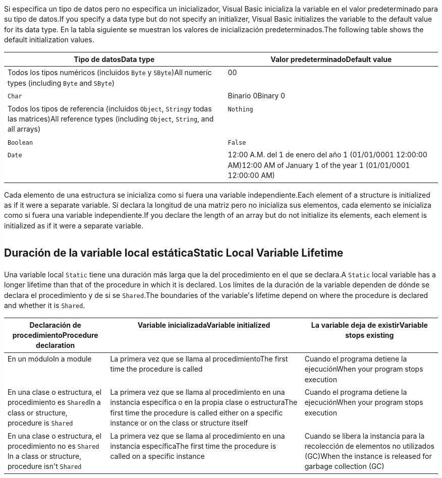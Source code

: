 <span data-ttu-id="4972e-245">Si especifica un tipo de datos pero no especifica un inicializador, Visual Basic inicializa la variable en el valor predeterminado para su tipo de datos.</span><span class="sxs-lookup"><span data-stu-id="4972e-245">If you specify a data type but do not specify an initializer, Visual Basic initializes the variable to the default value for its data type.</span></span> <span data-ttu-id="4972e-246">En la tabla siguiente se muestran los valores de inicialización predeterminados.</span><span class="sxs-lookup"><span data-stu-id="4972e-246">The following table shows the default initialization values.</span></span>

|<span data-ttu-id="4972e-247">Tipo de datos</span><span class="sxs-lookup"><span data-stu-id="4972e-247">Data type</span></span>|<span data-ttu-id="4972e-248">Valor predeterminado</span><span class="sxs-lookup"><span data-stu-id="4972e-248">Default value</span></span>|
|---|---|
|<span data-ttu-id="4972e-249">Todos los tipos numéricos (incluidos `Byte` y `SByte`)</span><span class="sxs-lookup"><span data-stu-id="4972e-249">All numeric types (including `Byte` and `SByte`)</span></span>|<span data-ttu-id="4972e-250">0</span><span class="sxs-lookup"><span data-stu-id="4972e-250">0</span></span>|
|`Char`|<span data-ttu-id="4972e-251">Binario 0</span><span class="sxs-lookup"><span data-stu-id="4972e-251">Binary 0</span></span>|
|<span data-ttu-id="4972e-252">Todos los tipos de referencia (incluidos `Object`, `String`y todas las matrices)</span><span class="sxs-lookup"><span data-stu-id="4972e-252">All reference types (including `Object`, `String`, and all arrays)</span></span>|`Nothing`|
|`Boolean`|`False`|
|`Date`|<span data-ttu-id="4972e-253">12:00 A.M. del 1 de enero del año 1 (01/01/0001 12:00:00 AM)</span><span class="sxs-lookup"><span data-stu-id="4972e-253">12:00 AM of January 1 of the year 1 (01/01/0001 12:00:00 AM)</span></span>|

<span data-ttu-id="4972e-254">Cada elemento de una estructura se inicializa como si fuera una variable independiente.</span><span class="sxs-lookup"><span data-stu-id="4972e-254">Each element of a structure is initialized as if it were a separate variable.</span></span> <span data-ttu-id="4972e-255">Si declara la longitud de una matriz pero no inicializa sus elementos, cada elemento se inicializa como si fuera una variable independiente.</span><span class="sxs-lookup"><span data-stu-id="4972e-255">If you declare the length of an array but do not initialize its elements, each element is initialized as if it were a separate variable.</span></span>

## <a name="static-local-variable-lifetime"></a><span data-ttu-id="4972e-256">Duración de la variable local estática</span><span class="sxs-lookup"><span data-stu-id="4972e-256">Static Local Variable Lifetime</span></span>

<span data-ttu-id="4972e-257">Una variable local `Static` tiene una duración más larga que la del procedimiento en el que se declara.</span><span class="sxs-lookup"><span data-stu-id="4972e-257">A `Static` local variable has a longer lifetime than that of the procedure in which it is declared.</span></span> <span data-ttu-id="4972e-258">Los límites de la duración de la variable dependen de dónde se declara el procedimiento y de si se `Shared`.</span><span class="sxs-lookup"><span data-stu-id="4972e-258">The boundaries of the variable's lifetime depend on where the procedure is declared and whether it is `Shared`.</span></span>

|<span data-ttu-id="4972e-259">Declaración de procedimiento</span><span class="sxs-lookup"><span data-stu-id="4972e-259">Procedure declaration</span></span>|<span data-ttu-id="4972e-260">Variable inicializada</span><span class="sxs-lookup"><span data-stu-id="4972e-260">Variable initialized</span></span>|<span data-ttu-id="4972e-261">La variable deja de existir</span><span class="sxs-lookup"><span data-stu-id="4972e-261">Variable stops existing</span></span>|
|---|---|---|
|<span data-ttu-id="4972e-262">En un módulo</span><span class="sxs-lookup"><span data-stu-id="4972e-262">In a module</span></span>|<span data-ttu-id="4972e-263">La primera vez que se llama al procedimiento</span><span class="sxs-lookup"><span data-stu-id="4972e-263">The first time the procedure is called</span></span>|<span data-ttu-id="4972e-264">Cuando el programa detiene la ejecución</span><span class="sxs-lookup"><span data-stu-id="4972e-264">When your program stops execution</span></span>|
|<span data-ttu-id="4972e-265">En una clase o estructura, el procedimiento es `Shared`</span><span class="sxs-lookup"><span data-stu-id="4972e-265">In a class or structure, procedure is `Shared`</span></span>|<span data-ttu-id="4972e-266">La primera vez que se llama al procedimiento en una instancia específica o en la propia clase o estructura</span><span class="sxs-lookup"><span data-stu-id="4972e-266">The first time the procedure is called either on a specific instance or on the class or structure itself</span></span>|<span data-ttu-id="4972e-267">Cuando el programa detiene la ejecución</span><span class="sxs-lookup"><span data-stu-id="4972e-267">When your program stops execution</span></span>|
|<span data-ttu-id="4972e-268">En una clase o estructura, el procedimiento no es `Shared`</span><span class="sxs-lookup"><span data-stu-id="4972e-268">In a class or structure, procedure isn't `Shared`</span></span>|<span data-ttu-id="4972e-269">La primera vez que se llama al procedimiento en una instancia específica</span><span class="sxs-lookup"><span data-stu-id="4972e-269">The first time the procedure is called on a specific instance</span></span>|<span data-ttu-id="4972e-270">Cuando se libera la instancia para la recolección de elementos no utilizados (GC)</span><span class="sxs-lookup"><span data-stu-id="4972e-270">When the instance is released for garbage collection (GC)</span></span>|
